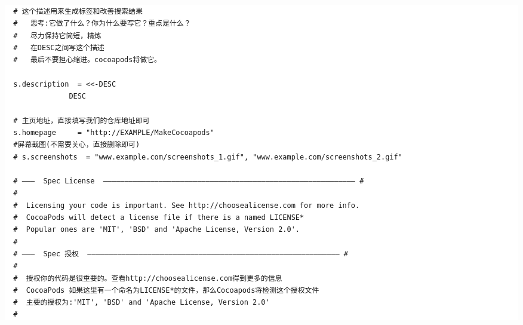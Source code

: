       # 这个描述用来生成标签和改善搜索结果
      #   思考:它做了什么？你为什么要写它？重点是什么？
      #   尽力保持它简短，精炼
      #   在DESC之间写这个描述
      #   最后不要担心缩进。cocoapods将做它。
      
      s.description  = <<-DESC
                   DESC
                   
      # 主页地址，直接填写我们的仓库地址即可
      s.homepage     = "http://EXAMPLE/MakeCocoapods"
      #屏幕截图(不需要关心，直接删除即可)
      # s.screenshots  = "www.example.com/screenshots_1.gif", "www.example.com/screenshots_2.gif"

      # ―――  Spec License  ――――――――――――――――――――――――――――――――――――――――――――――――――――――――――― #
      #
      #  Licensing your code is important. See http://choosealicense.com for more info.
      #  CocoaPods will detect a license file if there is a named LICENSE*
      #  Popular ones are 'MIT', 'BSD' and 'Apache License, Version 2.0'.
      #
      # ―――  Spec 授权  ――――――――――――――――――――――――――――――――――――――――――――――――――――――――――― #
      #
      #  授权你的代码是很重要的。查看http://choosealicense.com得到更多的信息
      #  CocoaPods 如果这里有一个命名为LICENSE*的文件，那么Cocoapods将检测这个授权文件
      #  主要的授权为:'MIT', 'BSD' and 'Apache License, Version 2.0'
      #
